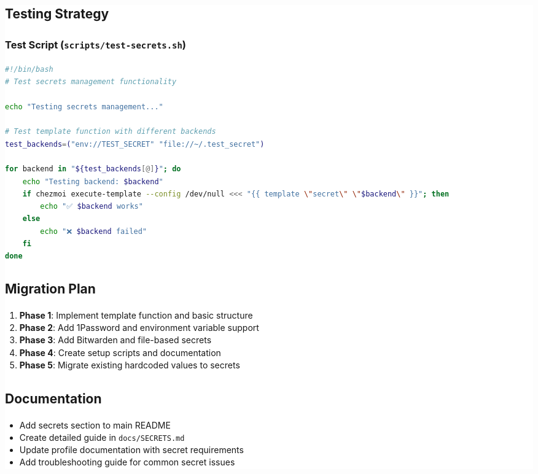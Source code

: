 ## Testing Strategy

### Test Script (`scripts/test-secrets.sh`)
```bash
#!/bin/bash
# Test secrets management functionality

echo "Testing secrets management..."

# Test template function with different backends
test_backends=("env://TEST_SECRET" "file://~/.test_secret")

for backend in "${test_backends[@]}"; do
    echo "Testing backend: $backend"
    if chezmoi execute-template --config /dev/null <<< "{{ template \"secret\" \"$backend\" }}"; then
        echo "✅ $backend works"
    else
        echo "❌ $backend failed"
    fi
done
```

## Migration Plan

1. **Phase 1**: Implement template function and basic structure
2. **Phase 2**: Add 1Password and environment variable support
3. **Phase 3**: Add Bitwarden and file-based secrets
4. **Phase 4**: Create setup scripts and documentation
5. **Phase 5**: Migrate existing hardcoded values to secrets

## Documentation

- Add secrets section to main README
- Create detailed guide in `docs/SECRETS.md`
- Update profile documentation with secret requirements
- Add troubleshooting guide for common secret issues